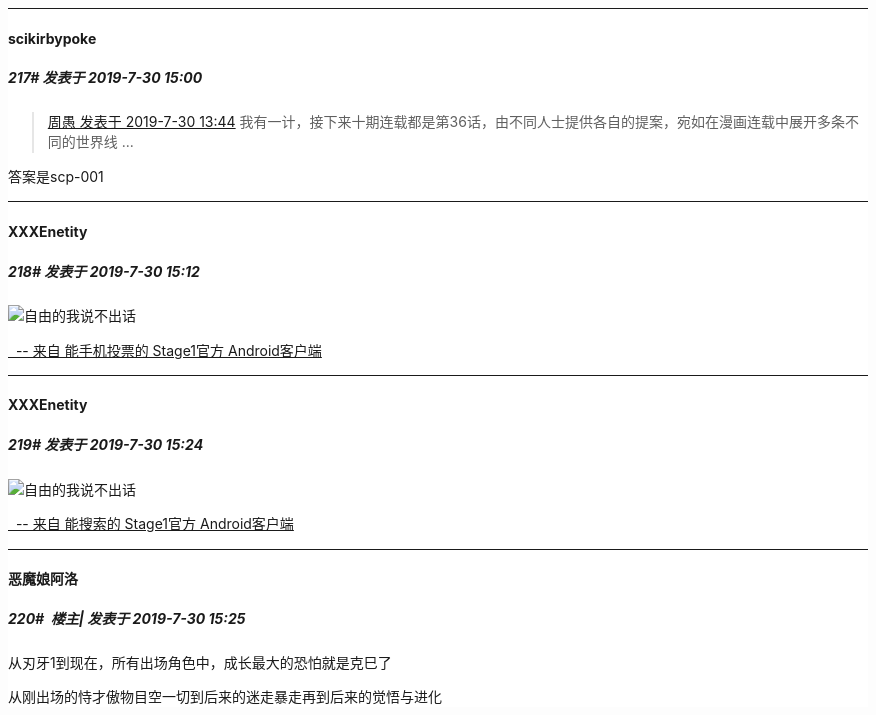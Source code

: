 

-----

####  scikirbypoke  
##### 217#       发表于 2019-7-30 15:00



<blockquote><a href="httphttps://bbs.saraba1st.com/2b/forum.php?mod=redirect&amp;goto=findpost&amp;pid=44720298&amp;ptid=1806287" target="_blank">周愚 发表于 2019-7-30 13:44</a>
我有一计，接下来十期连载都是第36话，由不同人士提供各自的提案，宛如在漫画连载中展开多条不同的世界线 ...</blockquote>
答案是scp-001







-----

####  XXXEnetity  
##### 218#       发表于 2019-7-30 15:12



<img src="https://static.saraba1st.com/image/smiley/face2017/067.png" referrerpolicy="no-referrer">自由的我说不出话

[  -- 来自 能手机投票的 Stage1官方 Android客户端](https://www.coolapk.com/apk/140634)







-----

####  XXXEnetity  
##### 219#       发表于 2019-7-30 15:24



<img src="https://static.saraba1st.com/image/smiley/face2017/067.png" referrerpolicy="no-referrer">自由的我说不出话

[  -- 来自 能搜索的 Stage1官方 Android客户端](https://www.coolapk.com/apk/140634)







-----

####  恶魔娘阿洛  
##### 220#         楼主| 发表于 2019-7-30 15:25




从刃牙1到现在，所有出场角色中，成长最大的恐怕就是克巳了

从刚出场的恃才傲物目空一切到后来的迷走暴走再到后来的觉悟与进化
